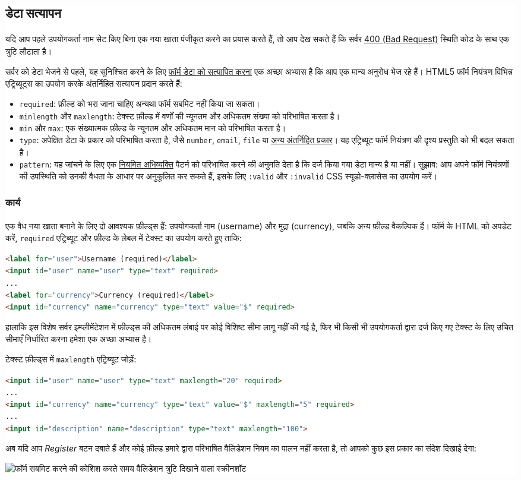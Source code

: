 ## डेटा सत्यापन

यदि आप पहले उपयोगकर्ता नाम सेट किए बिना एक नया खाता पंजीकृत करने का प्रयास करते हैं, तो आप देख सकते हैं कि सर्वर [400 (Bad Request)](https://developer.mozilla.org/docs/Web/HTTP/Status/400#:~:text=The%20HyperText%20Transfer%20Protocol%20(HTTP,%2C%20or%20deceptive%20request%20routing).) स्थिति कोड के साथ एक त्रुटि लौटाता है।

सर्वर को डेटा भेजने से पहले, यह सुनिश्चित करने के लिए [फॉर्म डेटा को सत्यापित करना](https://developer.mozilla.org/docs/Learn/Forms/Form_validation) एक अच्छा अभ्यास है कि आप एक मान्य अनुरोध भेज रहे हैं। HTML5 फॉर्म नियंत्रण विभिन्न एट्रिब्यूट्स का उपयोग करके अंतर्निहित सत्यापन प्रदान करते हैं:

- `required`: फ़ील्ड को भरा जाना चाहिए अन्यथा फॉर्म सबमिट नहीं किया जा सकता।
- `minlength` और `maxlength`: टेक्स्ट फ़ील्ड में वर्णों की न्यूनतम और अधिकतम संख्या को परिभाषित करता है।
- `min` और `max`: एक संख्यात्मक फ़ील्ड के न्यूनतम और अधिकतम मान को परिभाषित करता है।
- `type`: अपेक्षित डेटा के प्रकार को परिभाषित करता है, जैसे `number`, `email`, `file` या [अन्य अंतर्निहित प्रकार](https://developer.mozilla.org/docs/Web/HTML/Element/input)। यह एट्रिब्यूट फॉर्म नियंत्रण की दृश्य प्रस्तुति को भी बदल सकता है।
- `pattern`: यह जांचने के लिए एक [नियमित अभिव्यक्ति](https://developer.mozilla.org/docs/Web/JavaScript/Guide/Regular_Expressions) पैटर्न को परिभाषित करने की अनुमति देता है कि दर्ज किया गया डेटा मान्य है या नहीं।
सुझाव: आप अपने फॉर्म नियंत्रणों की उपस्थिति को उनकी वैधता के आधार पर अनुकूलित कर सकते हैं, इसके लिए `:valid` और `:invalid` CSS स्यूडो-क्लासेस का उपयोग करें।
### कार्य

एक वैध नया खाता बनाने के लिए दो आवश्यक फ़ील्ड्स हैं: उपयोगकर्ता नाम (username) और मुद्रा (currency), जबकि अन्य फ़ील्ड वैकल्पिक हैं। फॉर्म के HTML को अपडेट करें, `required` एट्रिब्यूट और फ़ील्ड के लेबल में टेक्स्ट का उपयोग करते हुए ताकि:

```html
<label for="user">Username (required)</label>
<input id="user" name="user" type="text" required>
...
<label for="currency">Currency (required)</label>
<input id="currency" name="currency" type="text" value="$" required>
```

हालांकि इस विशेष सर्वर इम्प्लीमेंटेशन में फ़ील्ड्स की अधिकतम लंबाई पर कोई विशिष्ट सीमा लागू नहीं की गई है, फिर भी किसी भी उपयोगकर्ता द्वारा दर्ज किए गए टेक्स्ट के लिए उचित सीमाएँ निर्धारित करना हमेशा एक अच्छा अभ्यास है।

टेक्स्ट फ़ील्ड्स में `maxlength` एट्रिब्यूट जोड़ें:

```html
<input id="user" name="user" type="text" maxlength="20" required>
...
<input id="currency" name="currency" type="text" value="$" maxlength="5" required>
...
<input id="description" name="description" type="text" maxlength="100">
```

अब यदि आप *Register* बटन दबाते हैं और कोई फ़ील्ड हमारे द्वारा परिभाषित वैलिडेशन नियम का पालन नहीं करता है, तो आपको कुछ इस प्रकार का संदेश दिखाई देगा:

![फॉर्म सबमिट करने की कोशिश करते समय वैलिडेशन त्रुटि दिखाने वाला स्क्रीनशॉट](../../../../7-bank-project/2-forms/images/validation-error.png)
